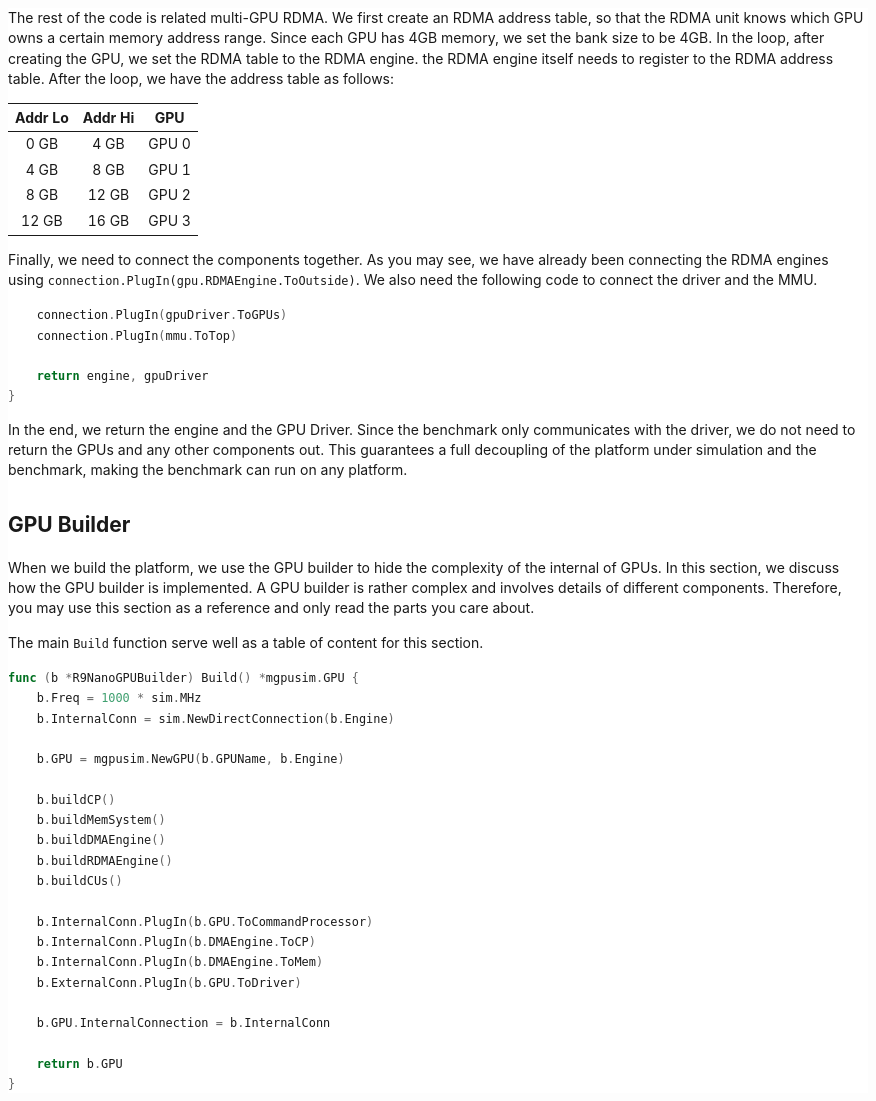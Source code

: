 The rest of the code is related multi-GPU RDMA. We first create an RDMA address table, so that the RDMA unit knows which GPU owns a certain memory address range. Since each GPU has 4GB memory, we set the bank size to be 4GB. In the loop, after creating the GPU, we set the RDMA table to the RDMA engine. the RDMA engine itself needs to register to the RDMA address table. After the loop, we have the address table as follows:

| Addr Lo | Addr Hi |  GPU  |
| :-----: | :-----: | :---: |
|  0 GB   |  4 GB   | GPU 0 |
|  4 GB   |  8 GB   | GPU 1 |
|  8 GB   |  12 GB  | GPU 2 |
|  12 GB  |  16 GB  | GPU 3 |

Finally, we need to connect the components together. As you may see, we have already been connecting the RDMA engines using `connection.PlugIn(gpu.RDMAEngine.ToOutside)`. We also need the following code to connect the driver and the MMU.

```go
    connection.PlugIn(gpuDriver.ToGPUs)
    connection.PlugIn(mmu.ToTop)

    return engine, gpuDriver
}
```

In the end, we return the engine and the GPU Driver. Since the benchmark only communicates with the driver, we do not need to return the GPUs and any other components out. This guarantees a full decoupling of the platform under simulation and the benchmark, making the benchmark can run on any platform.

## GPU Builder

When we build the platform, we use the GPU builder to hide the complexity of the internal of GPUs. In this section, we discuss how the GPU builder is implemented. A GPU builder is rather complex and involves details of different components. Therefore, you may use this section as a reference and only read the parts you care about.

The main `Build` function serve well as a table of content for this section.

```go
func (b *R9NanoGPUBuilder) Build() *mgpusim.GPU {
    b.Freq = 1000 * sim.MHz
    b.InternalConn = sim.NewDirectConnection(b.Engine)

    b.GPU = mgpusim.NewGPU(b.GPUName, b.Engine)

    b.buildCP()
    b.buildMemSystem()
    b.buildDMAEngine()
    b.buildRDMAEngine()
    b.buildCUs()

    b.InternalConn.PlugIn(b.GPU.ToCommandProcessor)
    b.InternalConn.PlugIn(b.DMAEngine.ToCP)
    b.InternalConn.PlugIn(b.DMAEngine.ToMem)
    b.ExternalConn.PlugIn(b.GPU.ToDriver)

    b.GPU.InternalConnection = b.InternalConn

    return b.GPU
}
```
